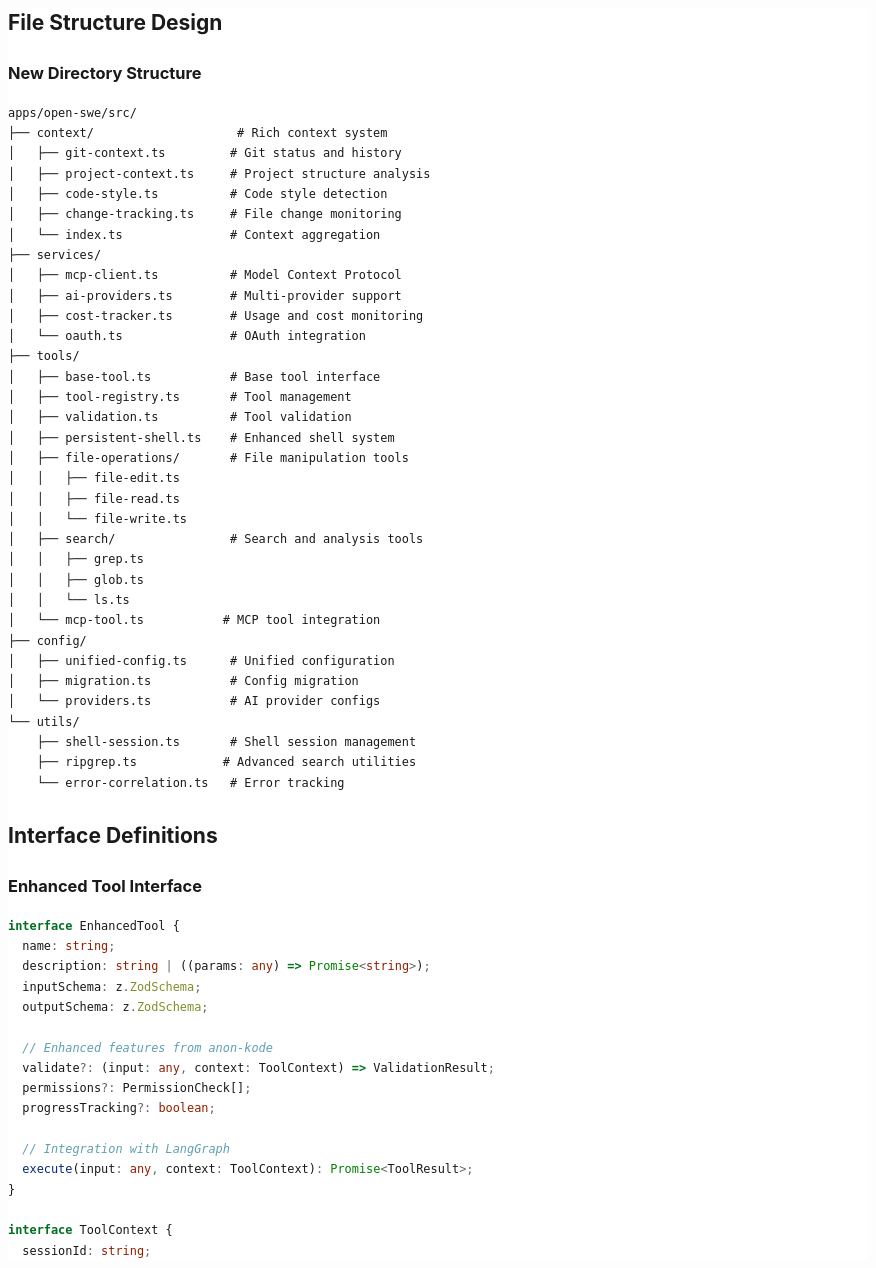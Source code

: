 ## File Structure Design

### New Directory Structure

```
apps/open-swe/src/
├── context/                    # Rich context system
│   ├── git-context.ts         # Git status and history
│   ├── project-context.ts     # Project structure analysis
│   ├── code-style.ts          # Code style detection
│   ├── change-tracking.ts     # File change monitoring
│   └── index.ts               # Context aggregation
├── services/
│   ├── mcp-client.ts          # Model Context Protocol
│   ├── ai-providers.ts        # Multi-provider support
│   ├── cost-tracker.ts        # Usage and cost monitoring
│   └── oauth.ts               # OAuth integration
├── tools/
│   ├── base-tool.ts           # Base tool interface
│   ├── tool-registry.ts       # Tool management
│   ├── validation.ts          # Tool validation
│   ├── persistent-shell.ts    # Enhanced shell system
│   ├── file-operations/       # File manipulation tools
│   │   ├── file-edit.ts
│   │   ├── file-read.ts
│   │   └── file-write.ts
│   ├── search/                # Search and analysis tools
│   │   ├── grep.ts
│   │   ├── glob.ts
│   │   └── ls.ts
│   └── mcp-tool.ts           # MCP tool integration
├── config/
│   ├── unified-config.ts      # Unified configuration
│   ├── migration.ts           # Config migration
│   └── providers.ts           # AI provider configs
└── utils/
    ├── shell-session.ts       # Shell session management
    ├── ripgrep.ts            # Advanced search utilities
    └── error-correlation.ts   # Error tracking
```

## Interface Definitions

### Enhanced Tool Interface

```typescript
interface EnhancedTool {
  name: string;
  description: string | ((params: any) => Promise<string>);
  inputSchema: z.ZodSchema;
  outputSchema: z.ZodSchema;
  
  // Enhanced features from anon-kode
  validate?: (input: any, context: ToolContext) => ValidationResult;
  permissions?: PermissionCheck[];
  progressTracking?: boolean;
  
  // Integration with LangGraph
  execute(input: any, context: ToolContext): Promise<ToolResult>;
}

interface ToolContext {
  sessionId: string;
```